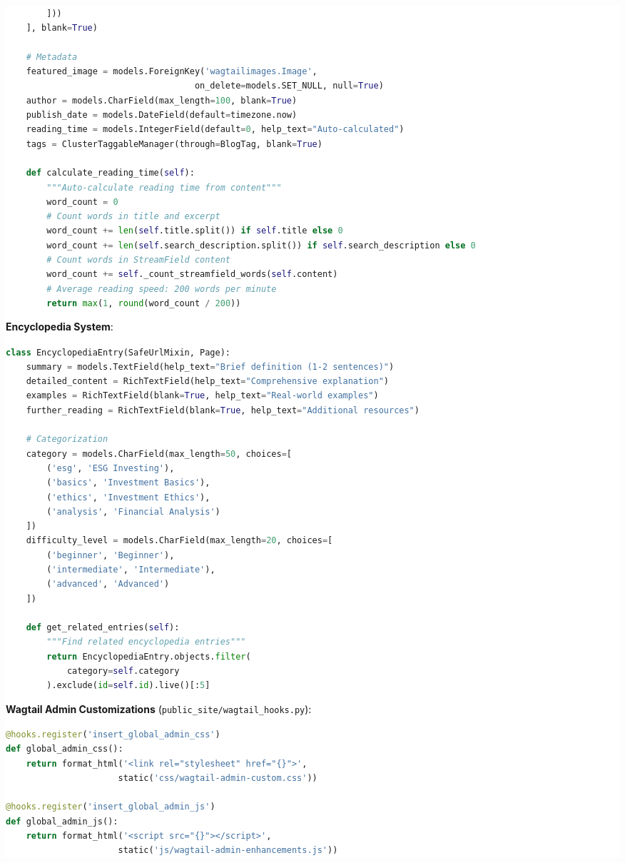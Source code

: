 ```python
        ]))
    ], blank=True)
    
    # Metadata
    featured_image = models.ForeignKey('wagtailimages.Image', 
                                     on_delete=models.SET_NULL, null=True)
    author = models.CharField(max_length=100, blank=True)
    publish_date = models.DateField(default=timezone.now)
    reading_time = models.IntegerField(default=0, help_text="Auto-calculated")
    tags = ClusterTaggableManager(through=BlogTag, blank=True)
    
    def calculate_reading_time(self):
        """Auto-calculate reading time from content"""
        word_count = 0
        # Count words in title and excerpt
        word_count += len(self.title.split()) if self.title else 0
        word_count += len(self.search_description.split()) if self.search_description else 0
        # Count words in StreamField content
        word_count += self._count_streamfield_words(self.content)
        # Average reading speed: 200 words per minute
        return max(1, round(word_count / 200))
```

**Encyclopedia System**:
```python
class EncyclopediaEntry(SafeUrlMixin, Page):
    summary = models.TextField(help_text="Brief definition (1-2 sentences)")
    detailed_content = RichTextField(help_text="Comprehensive explanation")
    examples = RichTextField(blank=True, help_text="Real-world examples")
    further_reading = RichTextField(blank=True, help_text="Additional resources")
    
    # Categorization
    category = models.CharField(max_length=50, choices=[
        ('esg', 'ESG Investing'),
        ('basics', 'Investment Basics'),
        ('ethics', 'Investment Ethics'), 
        ('analysis', 'Financial Analysis')
    ])
    difficulty_level = models.CharField(max_length=20, choices=[
        ('beginner', 'Beginner'),
        ('intermediate', 'Intermediate'),
        ('advanced', 'Advanced')
    ])
    
    def get_related_entries(self):
        """Find related encyclopedia entries"""
        return EncyclopediaEntry.objects.filter(
            category=self.category
        ).exclude(id=self.id).live()[:5]
```

**Wagtail Admin Customizations** (`public_site/wagtail_hooks.py`):
```python
@hooks.register('insert_global_admin_css')
def global_admin_css():
    return format_html('<link rel="stylesheet" href="{}">', 
                      static('css/wagtail-admin-custom.css'))

@hooks.register('insert_global_admin_js') 
def global_admin_js():
    return format_html('<script src="{}"></script>',
                      static('js/wagtail-admin-enhancements.js'))
```
